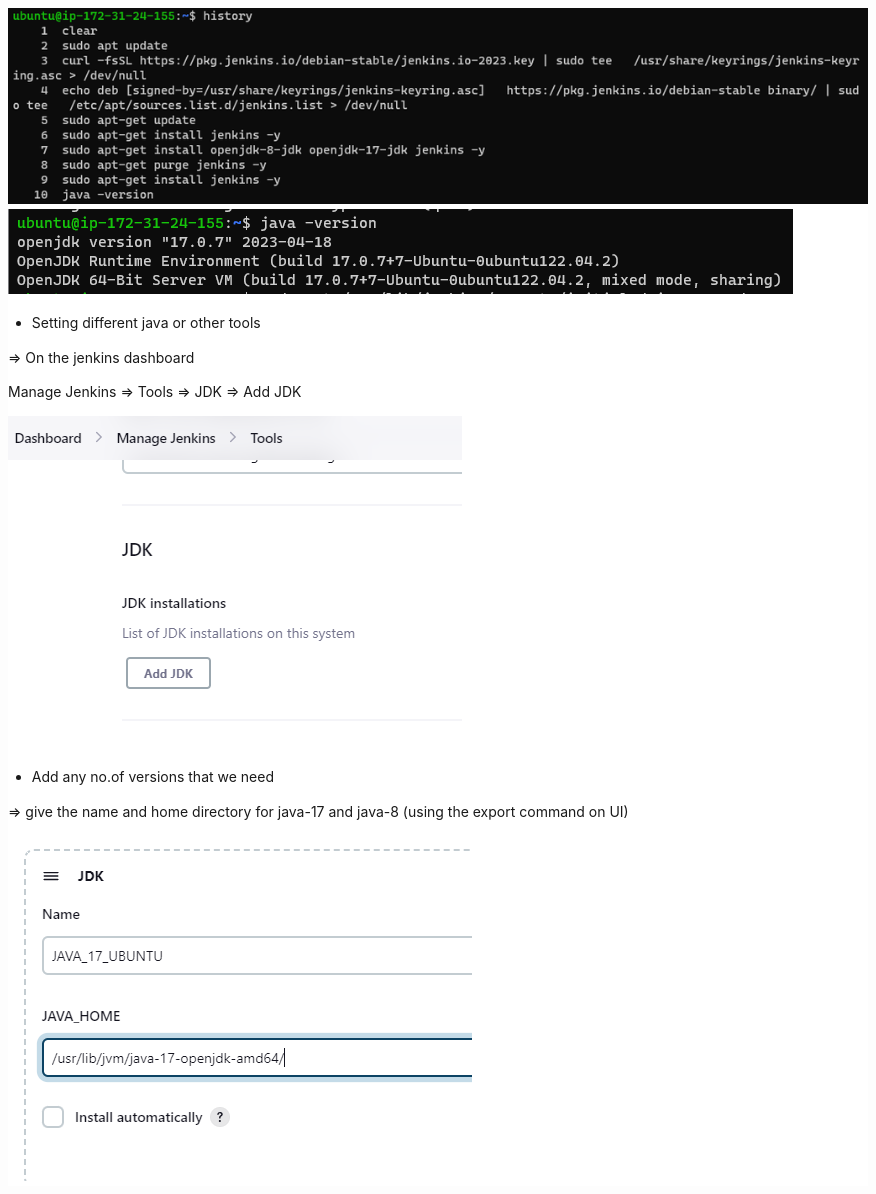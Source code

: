 ![Alt text](shots/66.PNG)
![Alt text](shots/67.PNG)

* Setting different java or other tools

=> On the jenkins dashboard

Manage Jenkins => Tools => JDK => Add JDK

![Alt text](shots/63.PNG)

* Add any no.of versions that we need

=> give the name and home directory for java-17 and java-8 (using the export command on UI)

![Alt text](shots/64.PNG)